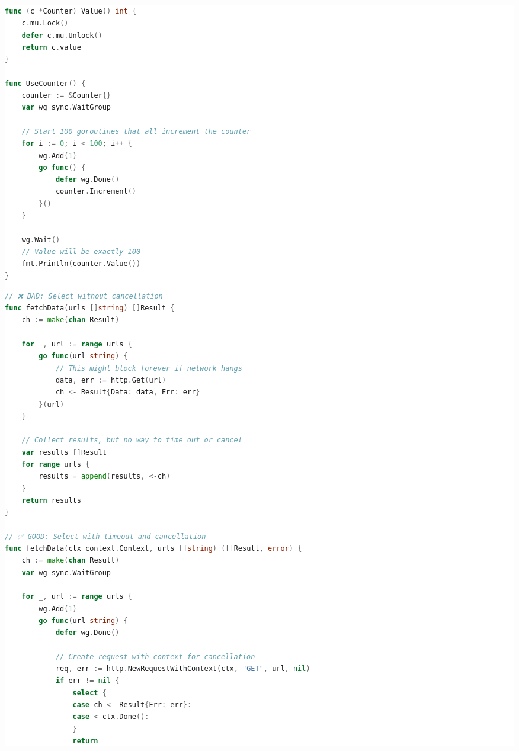 ```go
func (c *Counter) Value() int {
    c.mu.Lock()
    defer c.mu.Unlock()
    return c.value
}

func UseCounter() {
    counter := &Counter{}
    var wg sync.WaitGroup

    // Start 100 goroutines that all increment the counter
    for i := 0; i < 100; i++ {
        wg.Add(1)
        go func() {
            defer wg.Done()
            counter.Increment()
        }()
    }

    wg.Wait()
    // Value will be exactly 100
    fmt.Println(counter.Value())
}
```

```go
// ❌ BAD: Select without cancellation
func fetchData(urls []string) []Result {
    ch := make(chan Result)

    for _, url := range urls {
        go func(url string) {
            // This might block forever if network hangs
            data, err := http.Get(url)
            ch <- Result{Data: data, Err: err}
        }(url)
    }

    // Collect results, but no way to time out or cancel
    var results []Result
    for range urls {
        results = append(results, <-ch)
    }
    return results
}

// ✅ GOOD: Select with timeout and cancellation
func fetchData(ctx context.Context, urls []string) ([]Result, error) {
    ch := make(chan Result)
    var wg sync.WaitGroup

    for _, url := range urls {
        wg.Add(1)
        go func(url string) {
            defer wg.Done()

            // Create request with context for cancellation
            req, err := http.NewRequestWithContext(ctx, "GET", url, nil)
            if err != nil {
                select {
                case ch <- Result{Err: err}:
                case <-ctx.Done():
                }
                return
```